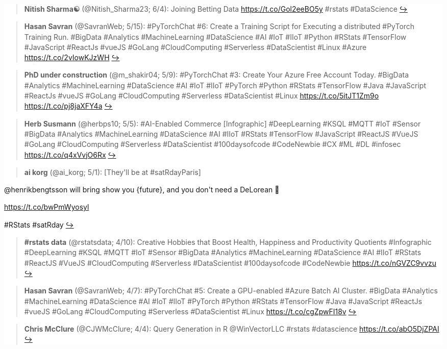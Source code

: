 


> **Nitish Sharma☯️** (@Nitish_Sharma23; 6/4): Joining Betting Data https://t.co/Gol2eeBO5y #rstats #DataScience  [&#8618;](https://twitter.com/dataandme/status/1096844220139294720)




> **Hasan Savran** (@SavranWeb; 5/15): #PyTorchChat #6: Create a Training Script for Executing a distributed #PyTorch Training Run. #BigData #Analytics #MachineLearning #DataScience #AI #IoT #IIoT #Python #RStats #TensorFlow #JavaScript #ReactJs #vueJS #GoLang #CloudComputing #Serverless #DataScientist #Linux #Azure https://t.co/2vIowKJzWH  [&#8618;](https://twitter.com/dataandme/status/1096812876105318401)




> **PhD under construction** (@m_shakir04; 5/9): #PyTorchChat #3: Create Your Azure Free Account Today. #BigData #Analytics #MachineLearning #DataScience #AI #IoT #IIoT #PyTorch #Python #RStats #TensorFlow #Java #JavaScript #ReactJs #vueJS #GoLang #CloudComputing #Serverless #DataScientist #Linux 
https://t.co/5itJT1Zm9o https://t.co/pj8jaXFY4a  [&#8618;](https://twitter.com/dataandme/status/1096809395139141632)




> **Herb Susmann** (@herbps10; 5/5): #AI-Enabled Commerce [Infographic]
#DeepLearning #KSQL #MQTT #IoT #Sensor #BigData #Analytics #MachineLearning #DataScience #AI #IIoT #RStats #TensorFlow #JavaScript #ReactJS #VueJS #GoLang #CloudComputing #Serverless #DataScientist #100daysofcode #CodeNewbie #CX #ML #DL #infosec https://t.co/q4xVvjO6Rx  [&#8618;](https://twitter.com/dataandme/status/1096809011716927488)




> **ai korg** (@ai_korg; 5/1): [They'll be at #satRdayParis]
>
@henrikbengtsson will bring show you {future}, and you don't need a DeLorean 🚙
>
https://t.co/bwPmWyosyl
>
#RStats #satRday  [&#8618;](https://twitter.com/dataandme/status/1096817786804994048)




> **#rstats data** (@rstatsdata; 4/10): Creative Hobbies that Boost Health, Happiness and Productivity Quotients #Infographic
#DeepLearning #KSQL #MQTT #IoT #Sensor #BigData #Analytics #MachineLearning #DataScience #AI #IIoT #RStats #ReactJS #VueJS #CloudComputing #Serverless #DataScientist #100daysofcode #CodeNewbie https://t.co/nGVZC9vvzu  [&#8618;](https://twitter.com/dataandme/status/1096814790649860096)




> **Hasan Savran** (@SavranWeb; 4/7): #PyTorchChat #5: Create a GPU-enabled #Azure Batch AI Cluster. #BigData #Analytics #MachineLearning #DataScience #AI #IoT #IIoT #PyTorch #Python #RStats #TensorFlow #Java #JavaScript #ReactJs #vueJS #GoLang #CloudComputing #Serverless #DataScientist #Linux https://t.co/cgZpwFI18v  [&#8618;](https://twitter.com/dataandme/status/1096811488495337472)




> **Chris McClure** (@CJWMcClure; 4/4): Query Generation in R @WinVectorLLC #rstats #datascience https://t.co/abO5DjZPAI  [&#8618;](https://twitter.com/dataandme/status/1096858295392849921)
